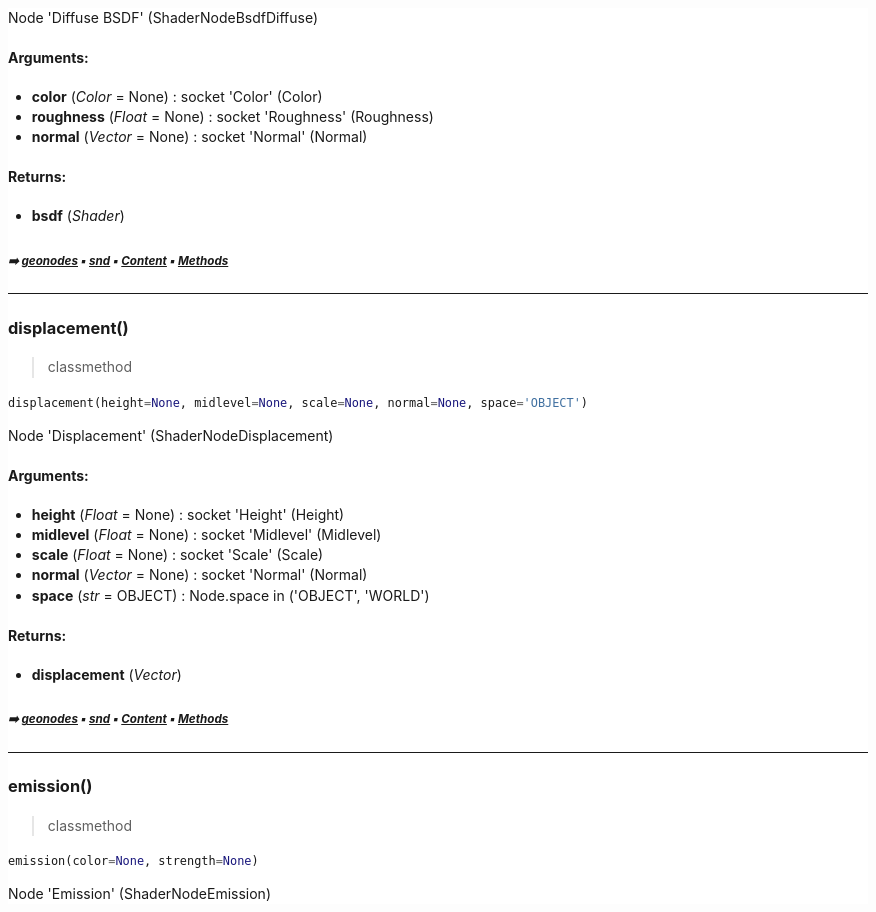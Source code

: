Node 'Diffuse BSDF' (ShaderNodeBsdfDiffuse)

#### Arguments:
- **color** (_Color_ = None) : socket 'Color' (Color)
- **roughness** (_Float_ = None) : socket 'Roughness' (Roughness)
- **normal** (_Vector_ = None) : socket 'Normal' (Normal)



#### Returns:
- **bsdf** (_Shader_)

##### <sub>:arrow_right: [geonodes](index.md#geonodes) :black_small_square: [snd](shade-shade1-snd.md#snd) :black_small_square: [Content](shade-shade1-snd.md#content) :black_small_square: [Methods](shade-shade1-snd.md#methods)</sub>

----------
### displacement()

> classmethod

``` python
displacement(height=None, midlevel=None, scale=None, normal=None, space='OBJECT')
```

Node 'Displacement' (ShaderNodeDisplacement)

#### Arguments:
- **height** (_Float_ = None) : socket 'Height' (Height)
- **midlevel** (_Float_ = None) : socket 'Midlevel' (Midlevel)
- **scale** (_Float_ = None) : socket 'Scale' (Scale)
- **normal** (_Vector_ = None) : socket 'Normal' (Normal)
- **space** (_str_ = OBJECT) : Node.space in ('OBJECT', 'WORLD')



#### Returns:
- **displacement** (_Vector_)

##### <sub>:arrow_right: [geonodes](index.md#geonodes) :black_small_square: [snd](shade-shade1-snd.md#snd) :black_small_square: [Content](shade-shade1-snd.md#content) :black_small_square: [Methods](shade-shade1-snd.md#methods)</sub>

----------
### emission()

> classmethod

``` python
emission(color=None, strength=None)
```

Node 'Emission' (ShaderNodeEmission)
